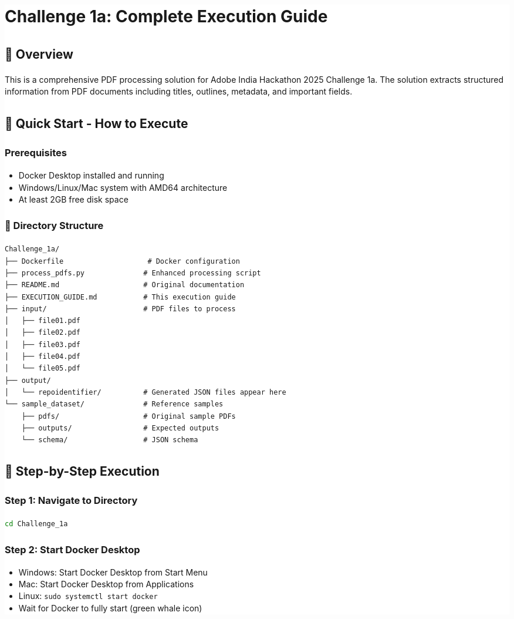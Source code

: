 # Challenge 1a: Complete Execution Guide

## 🎯 Overview
This is a comprehensive PDF processing solution for Adobe India Hackathon 2025 Challenge 1a. The solution extracts structured information from PDF documents including titles, outlines, metadata, and important fields.

## 🚀 Quick Start - How to Execute

### Prerequisites
- Docker Desktop installed and running
- Windows/Linux/Mac system with AMD64 architecture
- At least 2GB free disk space

### 📁 Directory Structure
```
Challenge_1a/
├── Dockerfile                    # Docker configuration
├── process_pdfs.py              # Enhanced processing script
├── README.md                    # Original documentation
├── EXECUTION_GUIDE.md           # This execution guide
├── input/                       # PDF files to process
│   ├── file01.pdf
│   ├── file02.pdf
│   ├── file03.pdf
│   ├── file04.pdf
│   └── file05.pdf
├── output/
│   └── repoidentifier/          # Generated JSON files appear here
└── sample_dataset/              # Reference samples
    ├── pdfs/                    # Original sample PDFs
    ├── outputs/                 # Expected outputs
    └── schema/                  # JSON schema
```

## 🔧 Step-by-Step Execution

### Step 1: Navigate to Directory
```bash
cd Challenge_1a
```

### Step 2: Start Docker Desktop
- Windows: Start Docker Desktop from Start Menu
- Mac: Start Docker Desktop from Applications
- Linux: `sudo systemctl start docker`
- Wait for Docker to fully start (green whale icon)
